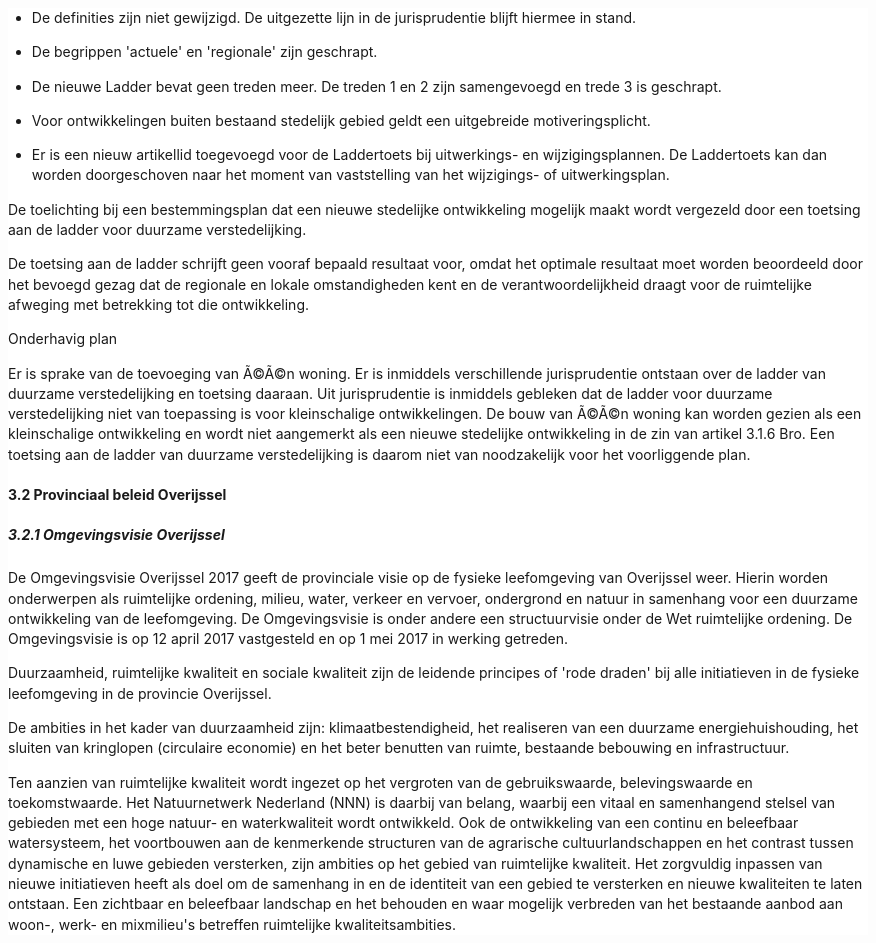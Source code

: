 * De definities zijn niet gewijzigd. De uitgezette lijn in de jurisprudentie blijft hiermee in stand.

* De begrippen 'actuele' en 'regionale' zijn geschrapt.

* De nieuwe Ladder bevat geen treden meer. De treden 1 en 2 zijn samengevoegd en trede 3 is geschrapt.

* Voor ontwikkelingen buiten bestaand stedelijk gebied geldt een uitgebreide motiveringsplicht.

* Er is een nieuw artikellid toegevoegd voor de Laddertoets bij uitwerkings\- en wijzigingsplannen. De Laddertoets kan dan worden doorgeschoven naar het moment van vaststelling van het wijzigings\- of uitwerkingsplan.

De toelichting bij een bestemmingsplan dat een nieuwe stedelijke ontwikkeling mogelijk maakt wordt vergezeld door een toetsing aan de ladder voor duurzame verstedelijking.

De toetsing aan de ladder schrijft geen vooraf bepaald resultaat voor, omdat het optimale resultaat moet worden beoordeeld door het bevoegd gezag dat de regionale en lokale omstandigheden kent en de verantwoordelijkheid draagt voor de ruimtelijke afweging met betrekking tot die ontwikkeling.

Onderhavig plan

Er is sprake van de toevoeging van Ã©Ã©n woning. Er is inmiddels verschillende jurisprudentie ontstaan over de ladder van duurzame verstedelijking en toetsing daaraan. Uit jurisprudentie is inmiddels gebleken dat de ladder voor duurzame verstedelijking niet van toepassing is voor kleinschalige ontwikkelingen. De bouw van Ã©Ã©n woning kan worden gezien als een kleinschalige ontwikkeling en wordt niet aangemerkt als een nieuwe stedelijke ontwikkeling in de zin van artikel 3\.1\.6 Bro. Een toetsing aan de ladder van duurzame verstedelijking is daarom niet van noodzakelijk voor het voorliggende plan.

#### 3\.2 Provinciaal beleid Overijssel

##### 3\.2\.1 Omgevingsvisie Overijssel

De Omgevingsvisie Overijssel 2017 geeft de provinciale visie op de fysieke leefomgeving van Overijssel weer. Hierin worden onderwerpen als ruimtelijke ordening, milieu, water, verkeer en vervoer, ondergrond en natuur in samenhang voor een duurzame ontwikkeling van de leefomgeving. De Omgevingsvisie is onder andere een structuurvisie onder de Wet ruimtelijke ordening. De Omgevingsvisie is op 12 april 2017 vastgesteld en op 1 mei 2017 in werking getreden.

Duurzaamheid, ruimtelijke kwaliteit en sociale kwaliteit zijn de leidende principes of 'rode draden' bij alle initiatieven in de fysieke leefomgeving in de provincie Overijssel.

De ambities in het kader van duurzaamheid zijn: klimaatbestendigheid, het realiseren van een duurzame energiehuishouding, het sluiten van kringlopen (circulaire economie) en het beter benutten van ruimte, bestaande bebouwing en infrastructuur.

Ten aanzien van ruimtelijke kwaliteit wordt ingezet op het vergroten van de gebruikswaarde, belevingswaarde en toekomstwaarde. Het Natuurnetwerk Nederland (NNN) is daarbij van belang, waarbij een vitaal en samenhangend stelsel van gebieden met een hoge natuur\- en waterkwaliteit wordt ontwikkeld. Ook de ontwikkeling van een continu en beleefbaar watersysteem, het voortbouwen aan de kenmerkende structuren van de agrarische cultuurlandschappen en het contrast tussen dynamische en luwe gebieden versterken, zijn ambities op het gebied van ruimtelijke kwaliteit. Het zorgvuldig inpassen van nieuwe initiatieven heeft als doel om de samenhang in en de identiteit van een gebied te versterken en nieuwe kwaliteiten te laten ontstaan. Een zichtbaar en beleefbaar landschap en het behouden en waar mogelijk verbreden van het bestaande aanbod aan woon\-, werk\- en mixmilieu's betreffen ruimtelijke kwaliteitsambities.

